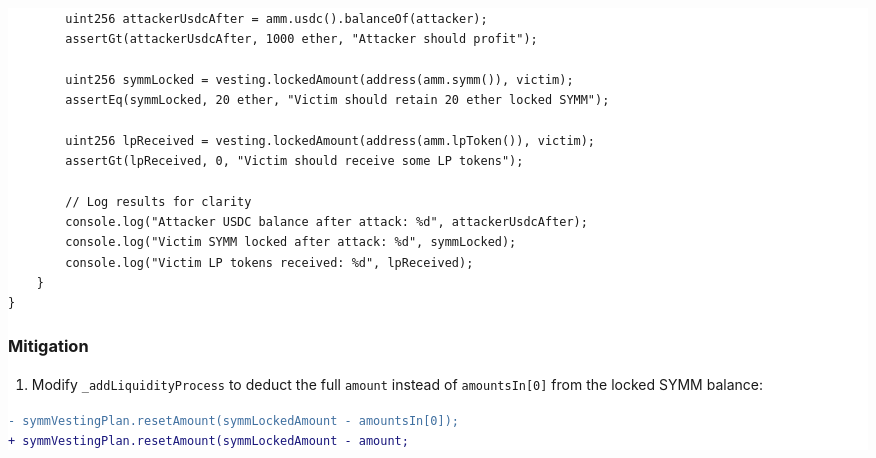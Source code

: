 ```solidity
        uint256 attackerUsdcAfter = amm.usdc().balanceOf(attacker);
        assertGt(attackerUsdcAfter, 1000 ether, "Attacker should profit");

        uint256 symmLocked = vesting.lockedAmount(address(amm.symm()), victim);
        assertEq(symmLocked, 20 ether, "Victim should retain 20 ether locked SYMM");

        uint256 lpReceived = vesting.lockedAmount(address(amm.lpToken()), victim);
        assertGt(lpReceived, 0, "Victim should receive some LP tokens");

        // Log results for clarity
        console.log("Attacker USDC balance after attack: %d", attackerUsdcAfter);
        console.log("Victim SYMM locked after attack: %d", symmLocked);
        console.log("Victim LP tokens received: %d", lpReceived);
    }
}
```

### Mitigation

1. Modify `_addLiquidityProcess` to deduct the full `amount` instead of `amountsIn[0]` from the locked SYMM balance:
```diff
- symmVestingPlan.resetAmount(symmLockedAmount - amountsIn[0]);
+ symmVestingPlan.resetAmount(symmLockedAmount - amount;
```
